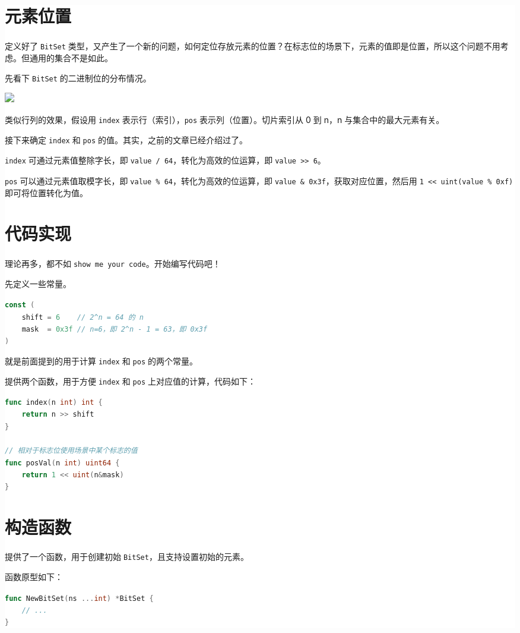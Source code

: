 
# 元素位置

定义好了 `BitSet` 类型，又产生了一个新的问题，如何定位存放元素的位置？在标志位的场景下，元素的值即是位置，所以这个问题不用考虑。但通用的集合不是如此。

先看下 `BitSet` 的二进制位的分布情况。

![](https://cdn.jsdelivr.net/gh/poloxue/images@main/2019-11-07-bitset-in-golang-03.png)

类似行列的效果，假设用 `index` 表示行（索引），`pos` 表示列（位置）。切片索引从 0 到 n，n 与集合中的最大元素有关。

接下来确定 `index` 和 `pos` 的值。其实，之前的文章已经介绍过了。

`index` 可通过元素值整除字长，即 `value / 64`，转化为高效的位运算，即 `value >> 6`。

`pos` 可以通过元素值取模字长，即 `value % 64`，转化为高效的位运算，即 `value & 0x3f`，获取对应位置，然后用 `1 << uint(value % 0xf)` 即可将位置转化为值。

# 代码实现

理论再多，都不如 `show me your code`。开始编写代码吧！

先定义一些常量。

```go
const (
	shift = 6    // 2^n = 64 的 n
	mask  = 0x3f // n=6，即 2^n - 1 = 63，即 0x3f
)
```

就是前面提到的用于计算 `index` 和 `pos` 的两个常量。

提供两个函数，用于方便 `index` 和 `pos` 上对应值的计算，代码如下：

```go
func index(n int) int {
	return n >> shift
}

// 相对于标志位使用场景中某个标志的值
func posVal(n int) uint64 {
	return 1 << uint(n&mask)
}
```

# 构造函数

提供了一个函数，用于创建初始 `BitSet`，且支持设置初始的元素。

函数原型如下：

```go
func NewBitSet(ns ...int) *BitSet {
	// ...
}
```
